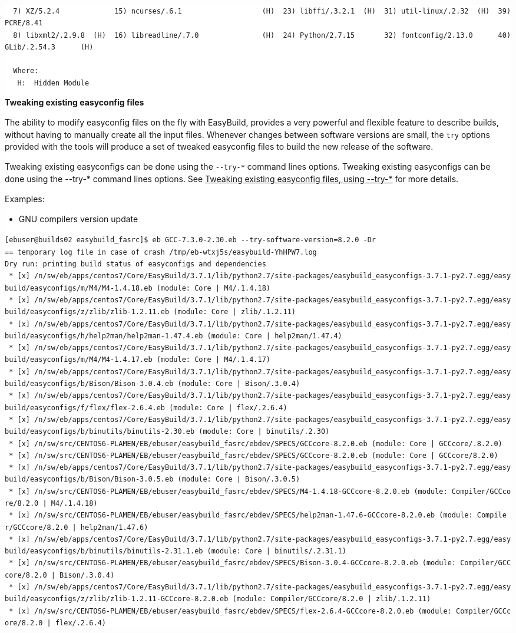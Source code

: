 ```
  7) XZ/5.2.4             15) ncurses/.6.1                   (H)  23) libffi/.3.2.1  (H)  31) util-linux/.2.32  (H)  39) PCRE/8.41
  8) libxml2/.2.9.8  (H)  16) libreadline/.7.0               (H)  24) Python/2.7.15       32) fontconfig/2.13.0      40) GLib/.2.54.3      (H)

  Where:
   H:  Hidden Module      
```
**Tweaking existing easyconfig files**

The ability to modify easyconfig files on the fly with EasyBuild, provides a very powerful and flexible feature to describe builds, without having to manually create all the input files. Whenever changes between software versions are small, the `try` options provided with the tools will produce a set of tweaked easyconfig files to build
the new release of the software.

Tweaking existing easyconfigs can be done using the `--try-*` command lines options. Tweaking existing easyconfigs can be done using the --try-* command lines options. See [Tweaking existing easyconfig files, using --try-*](https://easybuild.readthedocs.io/en/latest/Using_the_EasyBuild_command_line.html#tweaking-easyconfigs-using-try) for more details.

Examples:

* GNU compilers version update

```
[ebuser@builds02 easybuild_fasrc]$ eb GCC-7.3.0-2.30.eb --try-software-version=8.2.0 -Dr
== temporary log file in case of crash /tmp/eb-wtxj5s/easybuild-YhHPW7.log
Dry run: printing build status of easyconfigs and dependencies
 * [x] /n/sw/eb/apps/centos7/Core/EasyBuild/3.7.1/lib/python2.7/site-packages/easybuild_easyconfigs-3.7.1-py2.7.egg/easybuild/easyconfigs/m/M4/M4-1.4.18.eb (module: Core | M4/.1.4.18)
 * [x] /n/sw/eb/apps/centos7/Core/EasyBuild/3.7.1/lib/python2.7/site-packages/easybuild_easyconfigs-3.7.1-py2.7.egg/easybuild/easyconfigs/z/zlib/zlib-1.2.11.eb (module: Core | zlib/.1.2.11)
 * [x] /n/sw/eb/apps/centos7/Core/EasyBuild/3.7.1/lib/python2.7/site-packages/easybuild_easyconfigs-3.7.1-py2.7.egg/easybuild/easyconfigs/h/help2man/help2man-1.47.4.eb (module: Core | help2man/1.47.4)
 * [x] /n/sw/eb/apps/centos7/Core/EasyBuild/3.7.1/lib/python2.7/site-packages/easybuild_easyconfigs-3.7.1-py2.7.egg/easybuild/easyconfigs/m/M4/M4-1.4.17.eb (module: Core | M4/.1.4.17)
 * [x] /n/sw/eb/apps/centos7/Core/EasyBuild/3.7.1/lib/python2.7/site-packages/easybuild_easyconfigs-3.7.1-py2.7.egg/easybuild/easyconfigs/b/Bison/Bison-3.0.4.eb (module: Core | Bison/.3.0.4)
 * [x] /n/sw/eb/apps/centos7/Core/EasyBuild/3.7.1/lib/python2.7/site-packages/easybuild_easyconfigs-3.7.1-py2.7.egg/easybuild/easyconfigs/f/flex/flex-2.6.4.eb (module: Core | flex/.2.6.4)
 * [x] /n/sw/eb/apps/centos7/Core/EasyBuild/3.7.1/lib/python2.7/site-packages/easybuild_easyconfigs-3.7.1-py2.7.egg/easybuild/easyconfigs/b/binutils/binutils-2.30.eb (module: Core | binutils/.2.30)
 * [x] /n/sw/src/CENTOS6-PLAMEN/EB/ebuser/easybuild_fasrc/ebdev/SPECS/GCCcore-8.2.0.eb (module: Core | GCCcore/.8.2.0)
 * [x] /n/sw/src/CENTOS6-PLAMEN/EB/ebuser/easybuild_fasrc/ebdev/SPECS/GCCcore-8.2.0.eb (module: Core | GCCcore/8.2.0)
 * [x] /n/sw/eb/apps/centos7/Core/EasyBuild/3.7.1/lib/python2.7/site-packages/easybuild_easyconfigs-3.7.1-py2.7.egg/easybuild/easyconfigs/b/Bison/Bison-3.0.5.eb (module: Core | Bison/.3.0.5)
 * [x] /n/sw/src/CENTOS6-PLAMEN/EB/ebuser/easybuild_fasrc/ebdev/SPECS/M4-1.4.18-GCCcore-8.2.0.eb (module: Compiler/GCCcore/8.2.0 | M4/.1.4.18)
 * [x] /n/sw/src/CENTOS6-PLAMEN/EB/ebuser/easybuild_fasrc/ebdev/SPECS/help2man-1.47.6-GCCcore-8.2.0.eb (module: Compiler/GCCcore/8.2.0 | help2man/1.47.6)
 * [x] /n/sw/eb/apps/centos7/Core/EasyBuild/3.7.1/lib/python2.7/site-packages/easybuild_easyconfigs-3.7.1-py2.7.egg/easybuild/easyconfigs/b/binutils/binutils-2.31.1.eb (module: Core | binutils/.2.31.1)
 * [x] /n/sw/src/CENTOS6-PLAMEN/EB/ebuser/easybuild_fasrc/ebdev/SPECS/Bison-3.0.4-GCCcore-8.2.0.eb (module: Compiler/GCCcore/8.2.0 | Bison/.3.0.4)
 * [x] /n/sw/eb/apps/centos7/Core/EasyBuild/3.7.1/lib/python2.7/site-packages/easybuild_easyconfigs-3.7.1-py2.7.egg/easybuild/easyconfigs/z/zlib/zlib-1.2.11-GCCcore-8.2.0.eb (module: Compiler/GCCcore/8.2.0 | zlib/.1.2.11)
 * [x] /n/sw/src/CENTOS6-PLAMEN/EB/ebuser/easybuild_fasrc/ebdev/SPECS/flex-2.6.4-GCCcore-8.2.0.eb (module: Compiler/GCCcore/8.2.0 | flex/.2.6.4)
```